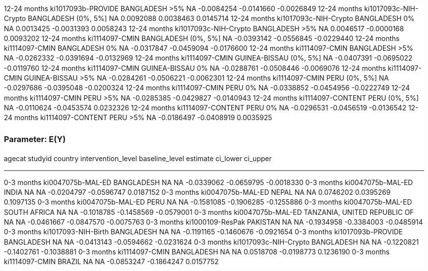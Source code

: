 12-24 months   ki1017093b-PROVIDE      BANGLADESH                     >5%                  NA                -0.0084254   -0.0141660   -0.0026849
12-24 months   ki1017093c-NIH-Crypto   BANGLADESH                     (0%, 5%]             NA                 0.0092088    0.0038463    0.0145714
12-24 months   ki1017093c-NIH-Crypto   BANGLADESH                     0%                   NA                 0.0013425   -0.0031393    0.0058243
12-24 months   ki1017093c-NIH-Crypto   BANGLADESH                     >5%                  NA                 0.0046517   -0.0000168    0.0093202
12-24 months   ki1114097-CMIN          BANGLADESH                     (0%, 5%]             NA                -0.0393142   -0.0556845   -0.0229440
12-24 months   ki1114097-CMIN          BANGLADESH                     0%                   NA                -0.0317847   -0.0459094   -0.0176600
12-24 months   ki1114097-CMIN          BANGLADESH                     >5%                  NA                -0.0262332   -0.0391694   -0.0132969
12-24 months   ki1114097-CMIN          GUINEA-BISSAU                  (0%, 5%]             NA                -0.0407391   -0.0695022   -0.0119760
12-24 months   ki1114097-CMIN          GUINEA-BISSAU                  0%                   NA                -0.0288761   -0.0508446   -0.0069076
12-24 months   ki1114097-CMIN          GUINEA-BISSAU                  >5%                  NA                -0.0284261   -0.0506221   -0.0062301
12-24 months   ki1114097-CMIN          PERU                           (0%, 5%]             NA                -0.0297686   -0.0395048   -0.0200324
12-24 months   ki1114097-CMIN          PERU                           0%                   NA                -0.0338852   -0.0454956   -0.0222749
12-24 months   ki1114097-CMIN          PERU                           >5%                  NA                -0.0285385   -0.0429827   -0.0140943
12-24 months   ki1114097-CONTENT       PERU                           (0%, 5%]             NA                -0.0110624   -0.0453574    0.0232326
12-24 months   ki1114097-CONTENT       PERU                           0%                   NA                -0.0296531   -0.0456519   -0.0136542
12-24 months   ki1114097-CONTENT       PERU                           >5%                  NA                -0.0186497   -0.0408919    0.0035925


### Parameter: E(Y)


agecat         studyid                 country                        intervention_level   baseline_level      estimate     ci_lower     ci_upper
-------------  ----------------------  -----------------------------  -------------------  ---------------  -----------  -----------  -----------
0-3 months     ki0047075b-MAL-ED       BANGLADESH                     NA                   NA                -0.0339062   -0.0659795   -0.0018330
0-3 months     ki0047075b-MAL-ED       INDIA                          NA                   NA                -0.0204797   -0.0596747    0.0187152
0-3 months     ki0047075b-MAL-ED       NEPAL                          NA                   NA                 0.0746202    0.0395269    0.1097135
0-3 months     ki0047075b-MAL-ED       PERU                           NA                   NA                -0.1581085   -0.1906285   -0.1255886
0-3 months     ki0047075b-MAL-ED       SOUTH AFRICA                   NA                   NA                -0.1018785   -0.1458569   -0.0579001
0-3 months     ki0047075b-MAL-ED       TANZANIA, UNITED REPUBLIC OF   NA                   NA                -0.0461667   -0.0847570   -0.0075763
0-3 months     ki1000109-ResPak        PAKISTAN                       NA                   NA                -0.1934958   -0.3384003   -0.0485914
0-3 months     ki1017093-NIH-Birth     BANGLADESH                     NA                   NA                -0.1191165   -0.1460676   -0.0921654
0-3 months     ki1017093b-PROVIDE      BANGLADESH                     NA                   NA                -0.0413143   -0.0594662   -0.0231624
0-3 months     ki1017093c-NIH-Crypto   BANGLADESH                     NA                   NA                -0.1220821   -0.1402761   -0.1038881
0-3 months     ki1114097-CMIN          BANGLADESH                     NA                   NA                 0.0518708   -0.0198773    0.1236190
0-3 months     ki1114097-CMIN          BRAZIL                         NA                   NA                -0.0853247   -0.1864247    0.0157752